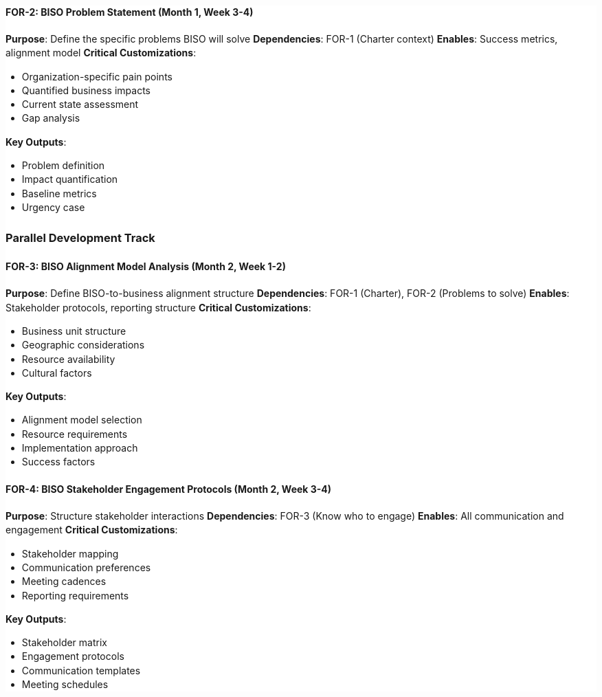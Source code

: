 #### FOR-2: BISO Problem Statement (Month 1, Week 3-4)
**Purpose**: Define the specific problems BISO will solve
**Dependencies**: FOR-1 (Charter context)
**Enables**: Success metrics, alignment model
**Critical Customizations**:
- Organization-specific pain points
- Quantified business impacts
- Current state assessment
- Gap analysis

**Key Outputs**:
- Problem definition
- Impact quantification
- Baseline metrics
- Urgency case

### Parallel Development Track

#### FOR-3: BISO Alignment Model Analysis (Month 2, Week 1-2)
**Purpose**: Define BISO-to-business alignment structure
**Dependencies**: FOR-1 (Charter), FOR-2 (Problems to solve)
**Enables**: Stakeholder protocols, reporting structure
**Critical Customizations**:
- Business unit structure
- Geographic considerations
- Resource availability
- Cultural factors

**Key Outputs**:
- Alignment model selection
- Resource requirements
- Implementation approach
- Success factors

#### FOR-4: BISO Stakeholder Engagement Protocols (Month 2, Week 3-4)
**Purpose**: Structure stakeholder interactions
**Dependencies**: FOR-3 (Know who to engage)
**Enables**: All communication and engagement
**Critical Customizations**:
- Stakeholder mapping
- Communication preferences
- Meeting cadences
- Reporting requirements

**Key Outputs**:
- Stakeholder matrix
- Engagement protocols
- Communication templates
- Meeting schedules
